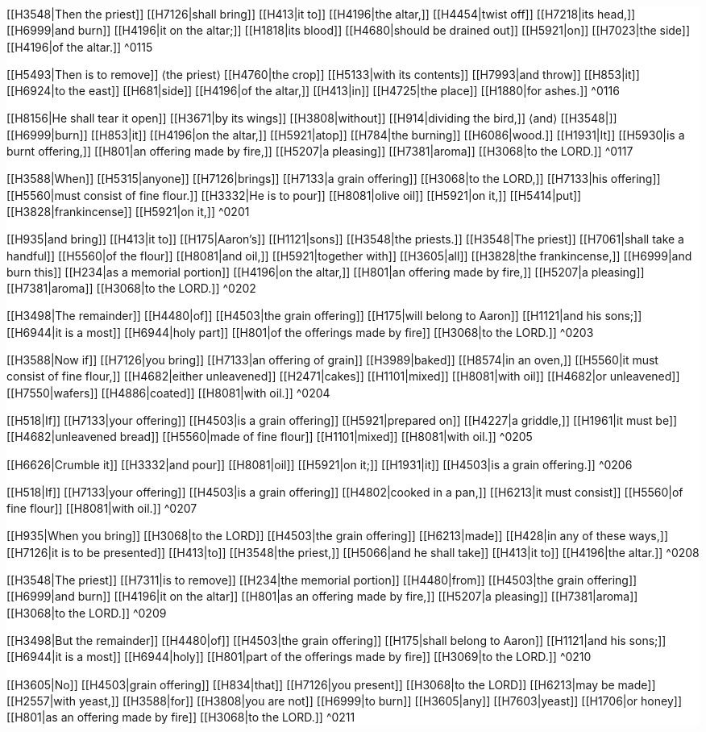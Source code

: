 [[H3548|Then the priest]] [[H7126|shall bring]] [[H413|it to]] [[H4196|the altar,]] [[H4454|twist off]] [[H7218|its head,]] [[H6999|and burn]] [[H4196|it on the altar;]] [[H1818|its blood]] [[H4680|should be drained out]] [[H5921|on]] [[H7023|the side]] [[H4196|of the altar.]] ^0115

[[H5493|Then is to remove]] ⟨the priest⟩ [[H4760|the crop]] [[H5133|with its contents]] [[H7993|and throw]] [[H853|it]] [[H6924|to the east]] [[H681|side]] [[H4196|of the altar,]] [[H413|in]] [[H4725|the place]] [[H1880|for ashes.]] ^0116

[[H8156|He shall tear it open]] [[H3671|by its wings]] [[H3808|without]] [[H914|dividing the bird,]] ⟨and⟩ [[H3548|]] [[H6999|burn]] [[H853|it]] [[H4196|on the altar,]] [[H5921|atop]] [[H784|the burning]] [[H6086|wood.]] [[H1931|It]] [[H5930|is a burnt offering,]] [[H801|an offering made by fire,]] [[H5207|a pleasing]] [[H7381|aroma]] [[H3068|to the LORD.]] ^0117

[[H3588|When]] [[H5315|anyone]] [[H7126|brings]] [[H7133|a grain offering]] [[H3068|to the LORD,]] [[H7133|his offering]] [[H5560|must consist of fine flour.]] [[H3332|He is to pour]] [[H8081|olive oil]] [[H5921|on it,]] [[H5414|put]] [[H3828|frankincense]] [[H5921|on it,]] ^0201

[[H935|and bring]] [[H413|it to]] [[H175|Aaron’s]] [[H1121|sons]] [[H3548|the priests.]] [[H3548|The priest]] [[H7061|shall take a handful]] [[H5560|of the flour]] [[H8081|and oil,]] [[H5921|together with]] [[H3605|all]] [[H3828|the frankincense,]] [[H6999|and burn this]] [[H234|as a memorial portion]] [[H4196|on the altar,]] [[H801|an offering made by fire,]] [[H5207|a pleasing]] [[H7381|aroma]] [[H3068|to the LORD.]] ^0202

[[H3498|The remainder]] [[H4480|of]] [[H4503|the grain offering]] [[H175|will belong to Aaron]] [[H1121|and his sons;]] [[H6944|it is a most]] [[H6944|holy part]] [[H801|of the offerings made by fire]] [[H3068|to the LORD.]] ^0203

[[H3588|Now if]] [[H7126|you bring]] [[H7133|an offering of grain]] [[H3989|baked]] [[H8574|in an oven,]] [[H5560|it must consist of fine flour,]] [[H4682|either unleavened]] [[H2471|cakes]] [[H1101|mixed]] [[H8081|with oil]] [[H4682|or unleavened]] [[H7550|wafers]] [[H4886|coated]] [[H8081|with oil.]] ^0204

[[H518|If]] [[H7133|your offering]] [[H4503|is a grain offering]] [[H5921|prepared on]] [[H4227|a griddle,]] [[H1961|it must be]] [[H4682|unleavened bread]] [[H5560|made of fine flour]] [[H1101|mixed]] [[H8081|with oil.]] ^0205

[[H6626|Crumble it]] [[H3332|and pour]] [[H8081|oil]] [[H5921|on it;]] [[H1931|it]] [[H4503|is a grain offering.]] ^0206

[[H518|If]] [[H7133|your offering]] [[H4503|is a grain offering]] [[H4802|cooked in a pan,]] [[H6213|it must consist]] [[H5560|of fine flour]] [[H8081|with oil.]] ^0207

[[H935|When you bring]] [[H3068|to the LORD]] [[H4503|the grain offering]] [[H6213|made]] [[H428|in any of these ways,]] [[H7126|it is to be presented]] [[H413|to]] [[H3548|the priest,]] [[H5066|and he shall take]] [[H413|it to]] [[H4196|the altar.]] ^0208

[[H3548|The priest]] [[H7311|is to remove]] [[H234|the memorial portion]] [[H4480|from]] [[H4503|the grain offering]] [[H6999|and burn]] [[H4196|it on the altar]] [[H801|as an offering made by fire,]] [[H5207|a pleasing]] [[H7381|aroma]] [[H3068|to the LORD.]] ^0209

[[H3498|But the remainder]] [[H4480|of]] [[H4503|the grain offering]] [[H175|shall belong to Aaron]] [[H1121|and his sons;]] [[H6944|it is a most]] [[H6944|holy]] [[H801|part of the offerings made by fire]] [[H3069|to the LORD.]] ^0210

[[H3605|No]] [[H4503|grain offering]] [[H834|that]] [[H7126|you present]] [[H3068|to the LORD]] [[H6213|may be made]] [[H2557|with yeast,]] [[H3588|for]] [[H3808|you are not]] [[H6999|to burn]] [[H3605|any]] [[H7603|yeast]] [[H1706|or honey]] [[H801|as an offering made by fire]] [[H3068|to the LORD.]] ^0211
